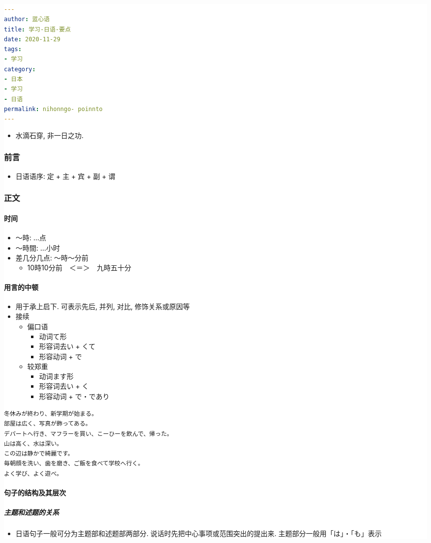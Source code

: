 ```yaml
---
author: 蓝心语
title: 学习-日语-要点
date: 2020-11-29 
tags:
- 学习
category: 
- 日本
- 学习
- 日语
permalink: nihonngo- poinnto
---
```

- 水滴石穿, 非一日之功.


### 前言
- 日语语序: 定 + 主 + 宾 + 副 + 谓
### 正文
#### 时间
- 〜時: ...点
- 〜時間: ...小时
- 差几分几点: 〜時〜分前
  - 10時10分前　＜＝＞　九時五十分

#### 用言的中顿
- 用于承上启下. 可表示先后, 并列, 对比, 修饰关系或原因等
- 接续
  - 偏口语
    - 动词て形
    - 形容词去い + くて
    - 形容动词 + で
  - 较郑重
    - 动词ます形
    - 形容词去い + く
    - 形容动词 + で・であり

```
冬休みが終わり、新学期が始まる。
部屋は広く、写真が飾ってある。
デパートへ行き、マフラーを買い、こーひーを飲んで、帰った。
山は高く、水は深い。
この辺は静かで綺麗です。
毎朝顔を洗い、歯を磨き、ご飯を食べて学校へ行く。
よく学び、よく遊べ。

```

#### 句子的结构及其层次
##### 主题和述题的关系
- 日语句子一般可分为主题部和述题部两部分. 说话时先把中心事项或范围突出的提出来. 主题部分一般用「は」・「も」表示
